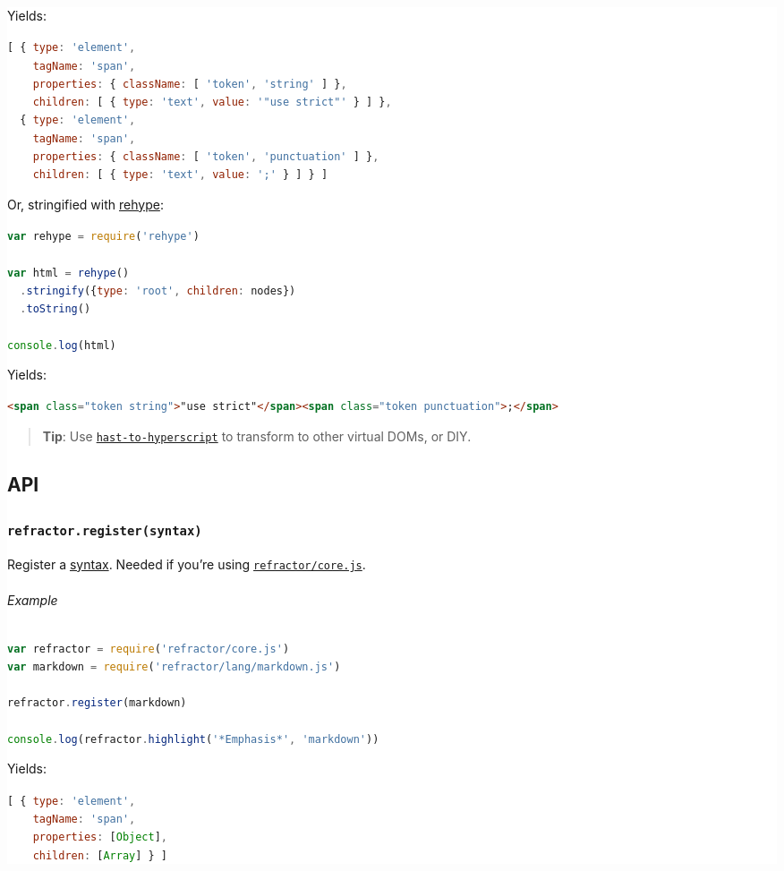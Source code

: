 Yields:

```js
[ { type: 'element',
    tagName: 'span',
    properties: { className: [ 'token', 'string' ] },
    children: [ { type: 'text', value: '"use strict"' } ] },
  { type: 'element',
    tagName: 'span',
    properties: { className: [ 'token', 'punctuation' ] },
    children: [ { type: 'text', value: ';' } ] } ]
```

Or, stringified with [rehype][]:

```js
var rehype = require('rehype')

var html = rehype()
  .stringify({type: 'root', children: nodes})
  .toString()

console.log(html)
```

Yields:

```html
<span class="token string">"use strict"</span><span class="token punctuation">;</span>
```

> **Tip**: Use [`hast-to-hyperscript`][to-hyperscript] to transform
> to other virtual DOMs, or DIY.

## API

### `refractor.register(syntax)`

Register a [syntax][].  Needed if you’re using [`refractor/core.js`][browser].

###### Example

```js
var refractor = require('refractor/core.js')
var markdown = require('refractor/lang/markdown.js')

refractor.register(markdown)

console.log(refractor.highlight('*Emphasis*', 'markdown'))
```

Yields:

```js
[ { type: 'element',
    tagName: 'span',
    properties: [Object],
    children: [Array] } ]
```


[build-badge]: https://img.shields.io/travis/wooorm/refractor.svg
[build]: https://travis-ci.org/wooorm/refractor
[coverage-badge]: https://img.shields.io/codecov/c/github/wooorm/refractor.svg
[coverage]: https://codecov.io/github/wooorm/refractor
[downloads-badge]: https://img.shields.io/npm/dm/refractor.svg
[downloads]: https://www.npmjs.com/package/refractor
[size-badge]: https://img.shields.io/bundlephobia/minzip/refractor.svg
[size]: https://bundlephobia.com/result?p=refractor
[npm]: https://www.npmjs.com/package/refractor/tutorial
[license]: license
[author]: https://wooorm.com
[releases]: https://github.com/wooorm/refractor/releases
[rehype]: https://github.com/rehypejs/rehype
[names]: https://prismjs.com/#languages-list
[themes]: https://prismjs.com/#theme
[react]: https://facebook.github.io/react/
[vdom]: https://github.com/Matt-Esch/virtual-dom
[to-hyperscript]: https://github.com/syntax-tree/hast-to-hyperscript
[browser]: #browser
[prism]: https://github.com/PrismJS/prism
[prismjs]: https://www.npmjs.com/package/prismjs
[clipboard]: https://github.com/zenorocha/clipboard.js
[lowlight]: https://github.com/wooorm/lowlight
[hljs]: https://github.com/isagalaev/highlight.js
[browserify]: https://github.com/browserify/browserify
[tinyify]: https://github.com/browserify/tinyify
[node]: https://github.com/syntax-tree/hast#ast
[syntax]: #syntaxes
[register]: #refractorregistersyntax